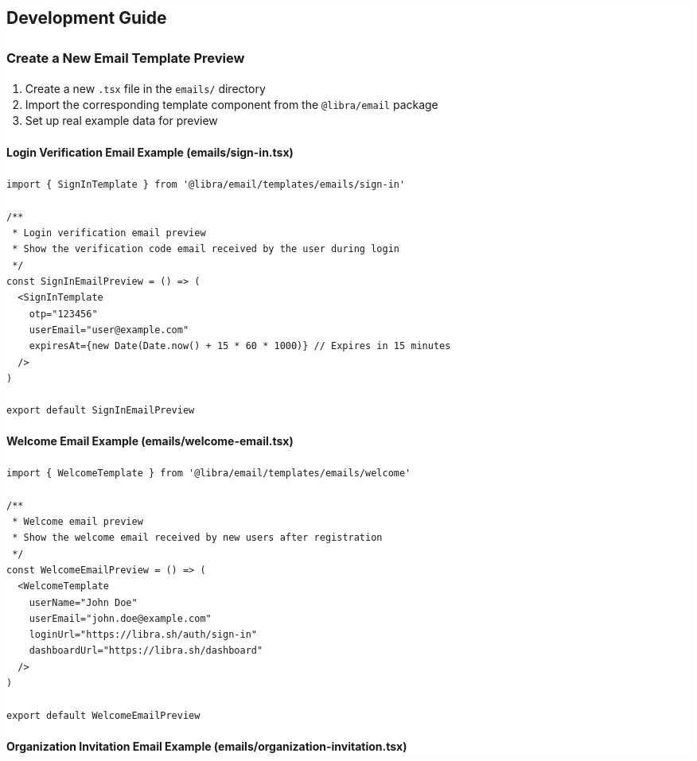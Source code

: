 ## Development Guide

### Create a New Email Template Preview

1. Create a new `.tsx` file in the `emails/` directory
2. Import the corresponding template component from the `@libra/email` package
3. Set up real example data for preview

#### Login Verification Email Example (emails/sign-in.tsx)

```tsx
import { SignInTemplate } from '@libra/email/templates/emails/sign-in'

/**
 * Login verification email preview
 * Show the verification code email received by the user during login
 */
const SignInEmailPreview = () => (
  <SignInTemplate
    otp="123456"
    userEmail="user@example.com"
    expiresAt={new Date(Date.now() + 15 * 60 * 1000)} // Expires in 15 minutes
  />
)

export default SignInEmailPreview
```

#### Welcome Email Example (emails/welcome-email.tsx)

```tsx
import { WelcomeTemplate } from '@libra/email/templates/emails/welcome'

/**
 * Welcome email preview
 * Show the welcome email received by new users after registration
 */
const WelcomeEmailPreview = () => (
  <WelcomeTemplate
    userName="John Doe"
    userEmail="john.doe@example.com"
    loginUrl="https://libra.sh/auth/sign-in"
    dashboardUrl="https://libra.sh/dashboard"
  />
)

export default WelcomeEmailPreview
```

#### Organization Invitation Email Example (emails/organization-invitation.tsx)
